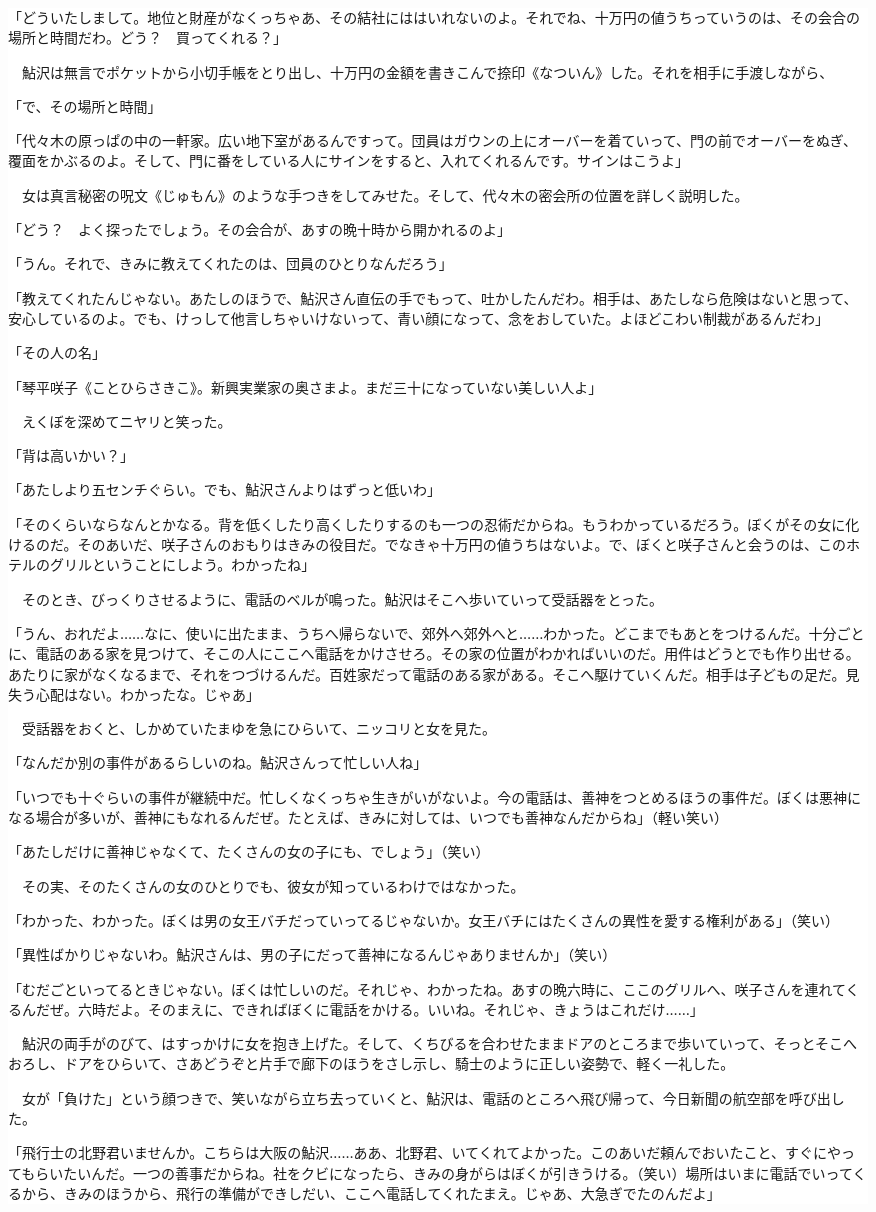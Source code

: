 「どういたしまして。地位と財産がなくっちゃあ、その結社にははいれないのよ。それでね、十万円の値うちっていうのは、その会合の場所と時間だわ。どう？　買ってくれる？」

　鮎沢は無言でポケットから小切手帳をとり出し、十万円の金額を書きこんで捺印《なついん》した。それを相手に手渡しながら、

「で、その場所と時間」

「代々木の原っぱの中の一軒家。広い地下室があるんですって。団員はガウンの上にオーバーを着ていって、門の前でオーバーをぬぎ、覆面をかぶるのよ。そして、門に番をしている人にサインをすると、入れてくれるんです。サインはこうよ」

　女は真言秘密の呪文《じゅもん》のような手つきをしてみせた。そして、代々木の密会所の位置を詳しく説明した。

「どう？　よく探ったでしょう。その会合が、あすの晩十時から開かれるのよ」

「うん。それで、きみに教えてくれたのは、団員のひとりなんだろう」

「教えてくれたんじゃない。あたしのほうで、鮎沢さん直伝の手でもって、吐かしたんだわ。相手は、あたしなら危険はないと思って、安心しているのよ。でも、けっして他言しちゃいけないって、青い顔になって、念をおしていた。よほどこわい制裁があるんだわ」

「その人の名」

「琴平咲子《ことひらさきこ》。新興実業家の奥さまよ。まだ三十になっていない美しい人よ」

　えくぼを深めてニヤリと笑った。

「背は高いかい？」

「あたしより五センチぐらい。でも、鮎沢さんよりはずっと低いわ」

「そのくらいならなんとかなる。背を低くしたり高くしたりするのも一つの忍術だからね。もうわかっているだろう。ぼくがその女に化けるのだ。そのあいだ、咲子さんのおもりはきみの役目だ。でなきゃ十万円の値うちはないよ。で、ぼくと咲子さんと会うのは、このホテルのグリルということにしよう。わかったね」

　そのとき、びっくりさせるように、電話のベルが鳴った。鮎沢はそこへ歩いていって受話器をとった。

「うん、おれだよ……なに、使いに出たまま、うちへ帰らないで、郊外へ郊外へと……わかった。どこまでもあとをつけるんだ。十分ごとに、電話のある家を見つけて、そこの人にここへ電話をかけさせろ。その家の位置がわかればいいのだ。用件はどうとでも作り出せる。あたりに家がなくなるまで、それをつづけるんだ。百姓家だって電話のある家がある。そこへ駆けていくんだ。相手は子どもの足だ。見失う心配はない。わかったな。じゃあ」

　受話器をおくと、しかめていたまゆを急にひらいて、ニッコリと女を見た。

「なんだか別の事件があるらしいのね。鮎沢さんって忙しい人ね」

「いつでも十ぐらいの事件が継続中だ。忙しくなくっちゃ生きがいがないよ。今の電話は、善神をつとめるほうの事件だ。ぼくは悪神になる場合が多いが、善神にもなれるんだぜ。たとえば、きみに対しては、いつでも善神なんだからね」（軽い笑い）

「あたしだけに善神じゃなくて、たくさんの女の子にも、でしょう」（笑い）

　その実、そのたくさんの女のひとりでも、彼女が知っているわけではなかった。

「わかった、わかった。ぼくは男の女王バチだっていってるじゃないか。女王バチにはたくさんの異性を愛する権利がある」（笑い）

「異性ばかりじゃないわ。鮎沢さんは、男の子にだって善神になるんじゃありませんか」（笑い）

「むだごといってるときじゃない。ぼくは忙しいのだ。それじゃ、わかったね。あすの晩六時に、ここのグリルへ、咲子さんを連れてくるんだぜ。六時だよ。そのまえに、できればぼくに電話をかける。いいね。それじゃ、きょうはこれだけ……」

　鮎沢の両手がのびて、はすっかけに女を抱き上げた。そして、くちびるを合わせたままドアのところまで歩いていって、そっとそこへおろし、ドアをひらいて、さあどうぞと片手で廊下のほうをさし示し、騎士のように正しい姿勢で、軽く一礼した。

　女が「負けた」という顔つきで、笑いながら立ち去っていくと、鮎沢は、電話のところへ飛び帰って、今日新聞の航空部を呼び出した。

「飛行士の北野君いませんか。こちらは大阪の鮎沢……ああ、北野君、いてくれてよかった。このあいだ頼んでおいたこと、すぐにやってもらいたいんだ。一つの善事だからね。社をクビになったら、きみの身がらはぼくが引きうける。（笑い）場所はいまに電話でいってくるから、きみのほうから、飛行の準備ができしだい、ここへ電話してくれたまえ。じゃあ、大急ぎでたのんだよ」
